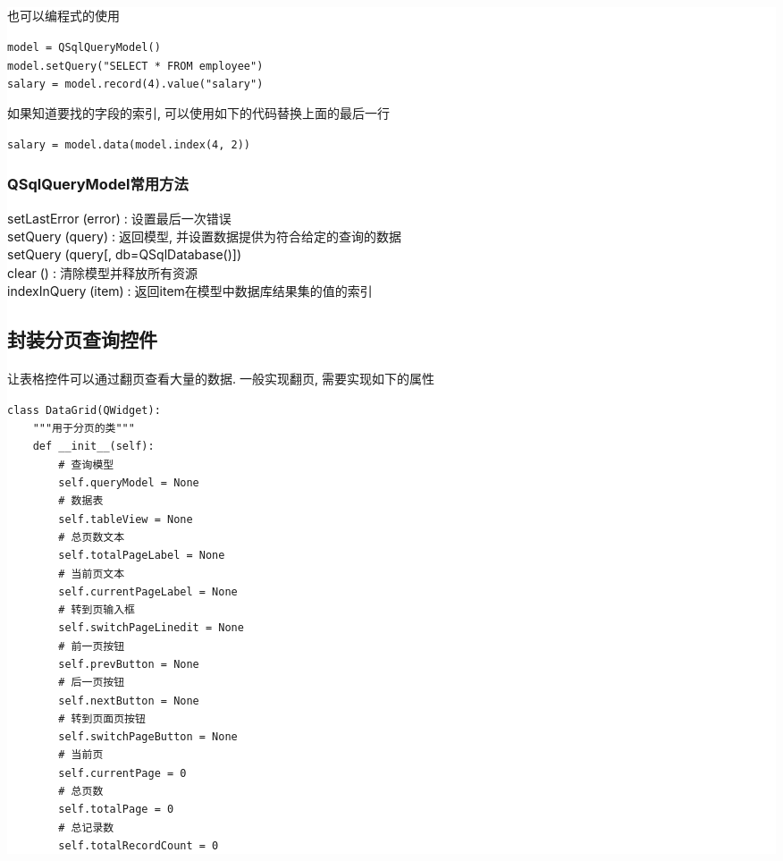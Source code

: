 也可以编程式的使用

    model = QSqlQueryModel()
    model.setQuery("SELECT * FROM employee")
    salary = model.record(4).value("salary")

如果知道要找的字段的索引, 可以使用如下的代码替换上面的最后一行

    salary = model.data(model.index(4, 2))

### QSqlQueryModel常用方法

setLastError (error) : 设置最后一次错误  
setQuery (query) : 返回模型, 并设置数据提供为符合给定的查询的数据  
setQuery (query[, db=QSqlDatabase()])  
clear () : 清除模型并释放所有资源  
indexInQuery (item) : 返回item在模型中数据库结果集的值的索引  

## 封装分页查询控件

让表格控件可以通过翻页查看大量的数据. 一般实现翻页, 需要实现如下的属性

    class DataGrid(QWidget):
        """用于分页的类"""
        def __init__(self):
            # 查询模型
            self.queryModel = None
            # 数据表
            self.tableView = None
            # 总页数文本
            self.totalPageLabel = None
            # 当前页文本
            self.currentPageLabel = None
            # 转到页输入框
            self.switchPageLinedit = None
            # 前一页按钮
            self.prevButton = None
            # 后一页按钮
            self.nextButton = None
            # 转到页面页按钮
            self.switchPageButton = None
            # 当前页
            self.currentPage = 0
            # 总页数
            self.totalPage = 0
            # 总记录数
            self.totalRecordCount = 0